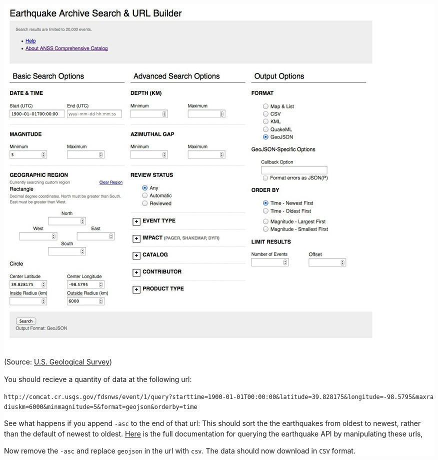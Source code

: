 ![](./img/class4_8.jpg)

(Source: [U.S. Geological Survey](http://earthquake.usgs.gov/earthquakes/search/))

You should recieve a quantity of data at the following url:

```
http://comcat.cr.usgs.gov/fdsnws/event/1/query?starttime=1900-01-01T00:00:00&latitude=39.828175&longitude=-98.5795&maxradiuskm=6000&minmagnitude=5&format=geojson&orderby=time
```

See what happens if you append `-asc` to the end of that url: This should sort the the earthquakes from oldest to newest, rather than the default of newest to oldest. [Here](http://comcat.cr.usgs.gov/fdsnws/event/1/) is the full documentation for querying the earthquake API by manipulating these urls,

Now remove the `-asc` and replace `geojson` in the url with `csv`. The data should now download in 	`CSV` format.
